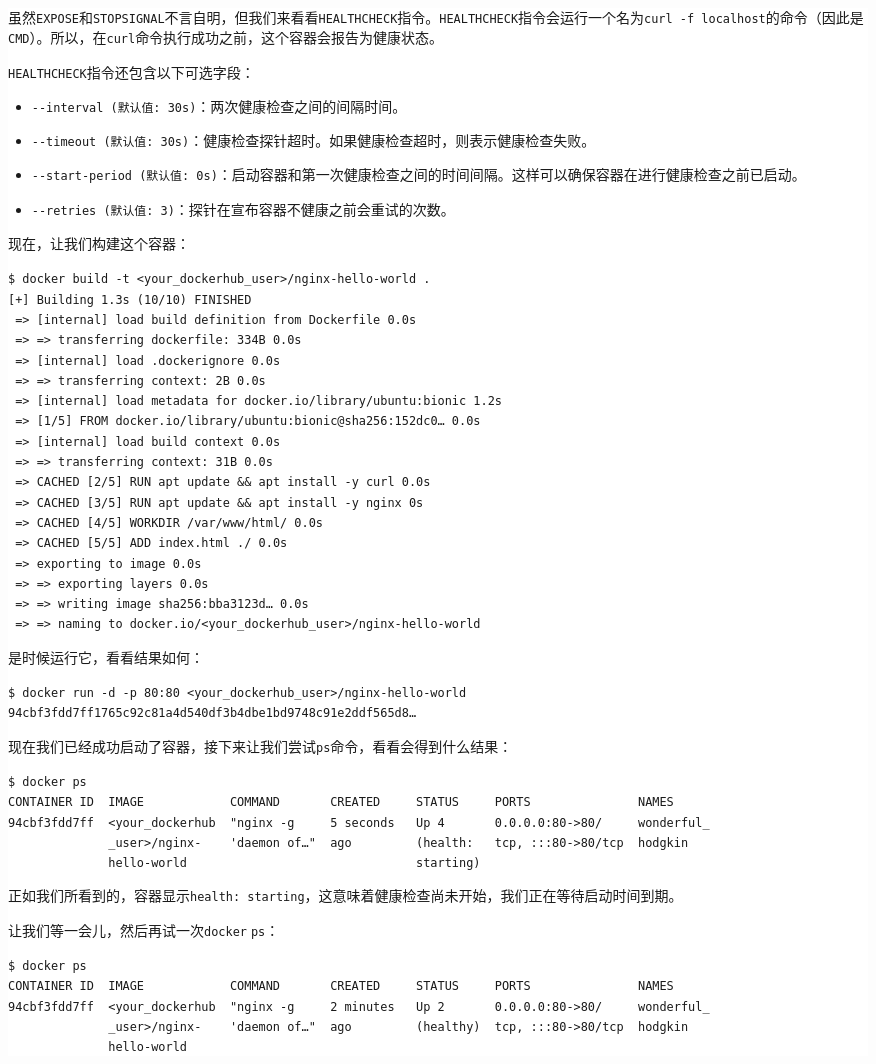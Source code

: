 虽然`EXPOSE`和`STOPSIGNAL`不言自明，但我们来看看`HEALTHCHECK`指令。`HEALTHCHECK`指令会运行一个名为`curl -f localhost`的命令（因此是`CMD`）。所以，在`curl`命令执行成功之前，这个容器会报告为健康状态。

`HEALTHCHECK`指令还包含以下可选字段：

+   `--interval (默认值: 30s)`：两次健康检查之间的间隔时间。

+   `--timeout (默认值: 30s)`：健康检查探针超时。如果健康检查超时，则表示健康检查失败。

+   `--start-period (默认值: 0s)`：启动容器和第一次健康检查之间的时间间隔。这样可以确保容器在进行健康检查之前已启动。

+   `--retries (默认值: 3)`：探针在宣布容器不健康之前会重试的次数。

现在，让我们构建这个容器：

```
$ docker build -t <your_dockerhub_user>/nginx-hello-world .
[+] Building 1.3s (10/10) FINISHED
 => [internal] load build definition from Dockerfile 0.0s
 => => transferring dockerfile: 334B 0.0s
 => [internal] load .dockerignore 0.0s
 => => transferring context: 2B 0.0s
 => [internal] load metadata for docker.io/library/ubuntu:bionic 1.2s
 => [1/5] FROM docker.io/library/ubuntu:bionic@sha256:152dc0… 0.0s
 => [internal] load build context 0.0s
 => => transferring context: 31B 0.0s
 => CACHED [2/5] RUN apt update && apt install -y curl 0.0s
 => CACHED [3/5] RUN apt update && apt install -y nginx 0s
 => CACHED [4/5] WORKDIR /var/www/html/ 0.0s
 => CACHED [5/5] ADD index.html ./ 0.0s
 => exporting to image 0.0s
 => => exporting layers 0.0s
 => => writing image sha256:bba3123d… 0.0s
 => => naming to docker.io/<your_dockerhub_user>/nginx-hello-world
```

是时候运行它，看看结果如何：

```
$ docker run -d -p 80:80 <your_dockerhub_user>/nginx-hello-world
94cbf3fdd7ff1765c92c81a4d540df3b4dbe1bd9748c91e2ddf565d8…
```

现在我们已经成功启动了容器，接下来让我们尝试`ps`命令，看看会得到什么结果：

```
$ docker ps
CONTAINER ID  IMAGE            COMMAND       CREATED     STATUS     PORTS               NAMES
94cbf3fdd7ff  <your_dockerhub  "nginx -g     5 seconds   Up 4       0.0.0.0:80->80/     wonderful_
              _user>/nginx-    'daemon of…"  ago         (health:   tcp, :::80->80/tcp  hodgkin
              hello-world                                starting)                     
```

正如我们所看到的，容器显示`health: starting`，这意味着健康检查尚未开始，我们正在等待启动时间到期。

让我们等一会儿，然后再试一次`docker` `ps`：

```
$ docker ps
CONTAINER ID  IMAGE            COMMAND       CREATED     STATUS     PORTS               NAMES
94cbf3fdd7ff  <your_dockerhub  "nginx -g     2 minutes   Up 2       0.0.0.0:80->80/     wonderful_
              _user>/nginx-    'daemon of…"  ago         (healthy)  tcp, :::80->80/tcp  hodgkin
              hello-world                                                                      
```
